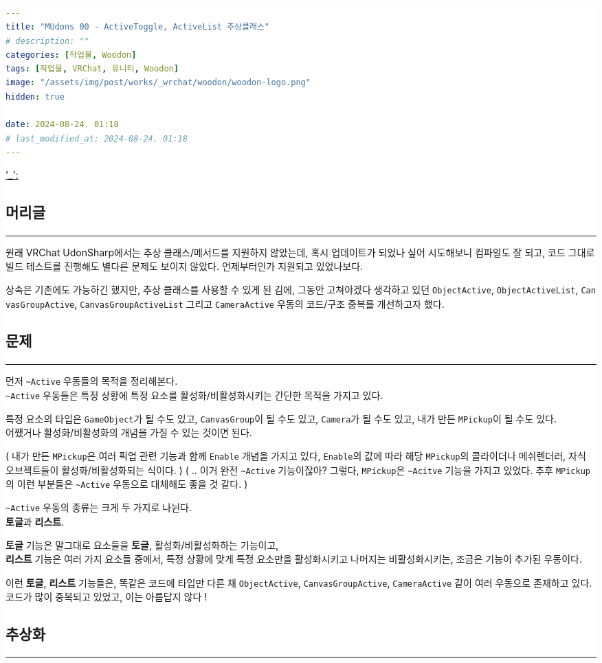 ```yaml
---
title: "MUdons 00 - ActiveToggle, ActiveList 추상클래스"
# description: ""
categories: [작업물, Woodon]
tags: [작업물, VRChat, 유니티, Woodon]
image: "/assets/img/post/works/_wrchat/woodon/woodon-logo.png"
hidden: true

date: 2024-08-24. 01:18
# last_modified_at: 2024-08-24. 01:18
---
```


['_':](https://github.com/Mascari4615/MUdons/commit/2763f45666b8930c75c905e4abb8944f262680fe)

## 머리글

---

원래 VRChat UdonSharp에서는 추상 클래스/메서드를 지원하지 않았는데, 혹시 업데이트가 되었나 싶어 시도해보니 컴파일도 잘 되고, 코드 그대로 빌드 테스트를 진행해도 별다른 문제도 보이지 않았다. 언제부터인가 지원되고 있었나보다.  

상속은 기존에도 가능하긴 했지만, 추상 클래스를 사용할 수 있게 된 김에, 그동안 고쳐야겠다 생각하고 있던 `ObjectActive`, `ObjectActiveList`, `CanvasGroupActive`, `CanvasGroupActiveList` 그리고 `CameraActive` 우동의 코드/구조 중복를 개선하고자 했다.  

## 문제

---

먼저 `~Active` 우동들의 목적을 정리해본다.  
`~Active` 우동들은 특정 상황에 특정 요소를 활성화/비활성화시키는 간단한 목적을 가지고 있다.  

특정 요소의 타입은 `GameObject`가 될 수도 있고, `CanvasGroup`이 될 수도 있고, `Camera`가 될 수도 있고, 내가 만든 `MPickup`이 될 수도 있다.  
어쨌거나 활성화/비활성화의 개념을 가질 수 있는 것이면 된다.  

( 내가 만든 `MPickup`은 여러 픽업 관련 기능과 함께 `Enable` 개념을 가지고 있다, `Enable`의 값에 따라 해당 `MPickup`의 콜라이더나 메쉬렌더러, 자식 오브젝트들이 활성화/비활성화되는 식이다. )
( .. 이거 완전 `~Active` 기능이잖아? 그렇다, `MPickup`은 `~Acitve` 기능을 가지고 있었다. 추후 `MPickup`의 이런 부분들은 `~Active` 우동으로 대체해도 좋을 것 같다. )

`~Active` 우동의 종류는 크게 두 가지로 나뉜다.  
**토글**과 **리스트**.  

**토글** 기능은 말그대로 요소들을 **토글**, 활성화/비활성화하는 기능이고,  
**리스트** 기능은 여러 가지 요소들 중에서, 특정 상황에 맞게 특정 요소만을 활성화시키고 나머지는 비활성화시키는, 조금은 기능이 추가된 우동이다.  

이런 **토글**, **리스트** 기능들은, 똑같은 코드에 타입만 다른 채 `ObjectActive`, `CanvasGroupActive`, `CameraActive` 같이 여러 우동으로 존재하고 있다.  
코드가 많이 중복되고 있었고, 이는 아름답지 않다 !  

## 추상화

---